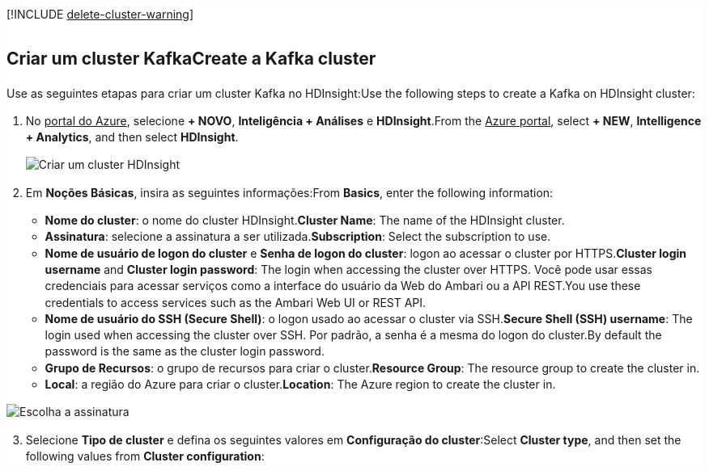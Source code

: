 [!INCLUDE [delete-cluster-warning](../../includes/hdinsight-delete-cluster-warning.md)]

## <a name="create-a-kafka-cluster"></a><span data-ttu-id="7e4e5-110">Criar um cluster Kafka</span><span class="sxs-lookup"><span data-stu-id="7e4e5-110">Create a Kafka cluster</span></span>

<span data-ttu-id="7e4e5-111">Use as seguintes etapas para criar um cluster Kafka no HDInsight:</span><span class="sxs-lookup"><span data-stu-id="7e4e5-111">Use the following steps to create a Kafka on HDInsight cluster:</span></span>

1. <span data-ttu-id="7e4e5-112">No [portal do Azure](https://portal.azure.com), selecione **+ NOVO**, **Inteligência + Análises** e **HDInsight**.</span><span class="sxs-lookup"><span data-stu-id="7e4e5-112">From the [Azure portal](https://portal.azure.com), select **+ NEW**, **Intelligence + Analytics**, and then select **HDInsight**.</span></span>
   
    ![Criar um cluster HDInsight](./media/hdinsight-apache-kafka-get-started/create-hdinsight.png)

2. <span data-ttu-id="7e4e5-114">Em **Noções Básicas**, insira as seguintes informações:</span><span class="sxs-lookup"><span data-stu-id="7e4e5-114">From **Basics**, enter the following information:</span></span>

    * <span data-ttu-id="7e4e5-115">**Nome do cluster**: o nome do cluster HDInsight.</span><span class="sxs-lookup"><span data-stu-id="7e4e5-115">**Cluster Name**: The name of the HDInsight cluster.</span></span>
    * <span data-ttu-id="7e4e5-116">**Assinatura**: selecione a assinatura a ser utilizada.</span><span class="sxs-lookup"><span data-stu-id="7e4e5-116">**Subscription**: Select the subscription to use.</span></span>
    * <span data-ttu-id="7e4e5-117">**Nome de usuário de logon do cluster** e **Senha de logon do cluster**: logon ao acessar o cluster por HTTPS.</span><span class="sxs-lookup"><span data-stu-id="7e4e5-117">**Cluster login username** and **Cluster login password**: The login when accessing the cluster over HTTPS.</span></span> <span data-ttu-id="7e4e5-118">Você pode usar essas credenciais para acessar serviços como a interface do usuário da Web do Ambari ou a API REST.</span><span class="sxs-lookup"><span data-stu-id="7e4e5-118">You use these credentials to access services such as the Ambari Web UI or REST API.</span></span>
    * <span data-ttu-id="7e4e5-119">**Nome de usuário do SSH (Secure Shell)**: o logon usado ao acessar o cluster via SSH.</span><span class="sxs-lookup"><span data-stu-id="7e4e5-119">**Secure Shell (SSH) username**: The login used when accessing the cluster over SSH.</span></span> <span data-ttu-id="7e4e5-120">Por padrão, a senha é a mesma do logon do cluster.</span><span class="sxs-lookup"><span data-stu-id="7e4e5-120">By default the password is the same as the cluster login password.</span></span>
    * <span data-ttu-id="7e4e5-121">**Grupo de Recursos**: o grupo de recursos para criar o cluster.</span><span class="sxs-lookup"><span data-stu-id="7e4e5-121">**Resource Group**: The resource group to create the cluster in.</span></span>
    * <span data-ttu-id="7e4e5-122">**Local**: a região do Azure para criar o cluster.</span><span class="sxs-lookup"><span data-stu-id="7e4e5-122">**Location**: The Azure region to create the cluster in.</span></span>
   
 ![Escolha a assinatura](./media/hdinsight-apache-kafka-get-started/hdinsight-basic-configuration.png)

3. <span data-ttu-id="7e4e5-124">Selecione **Tipo de cluster** e defina os seguintes valores em **Configuração do cluster**:</span><span class="sxs-lookup"><span data-stu-id="7e4e5-124">Select **Cluster type**, and then set the following values from **Cluster configuration**:</span></span>
   